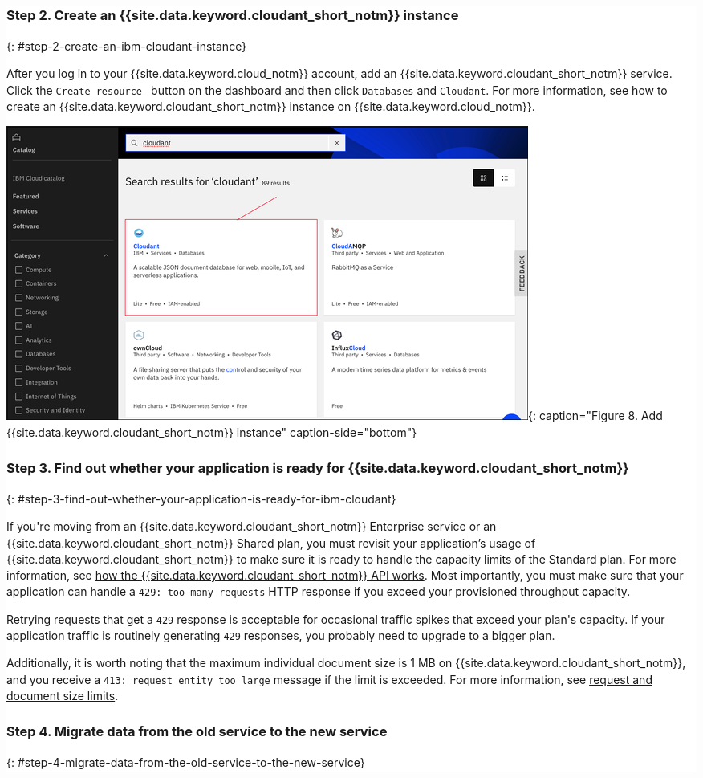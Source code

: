 ### Step 2. Create an {{site.data.keyword.cloudant_short_notm}} instance
{: #step-2-create-an-ibm-cloudant-instance}

After you log in to your {{site.data.keyword.cloud_notm}} account, add an {{site.data.keyword.cloudant_short_notm}} service. Click the `Create resource ` button on the dashboard and then click `Databases` and `Cloudant`. For more information, see [how to create an {{site.data.keyword.cloudant_short_notm}} instance on {{site.data.keyword.cloud_notm}}](/docs/Cloudant?topic=Cloudant-creating-an-ibm-cloudant-instance-on-ibm-cloud#creating-an-ibm-cloudant-instance-on-ibm-cloud). 

![Add {{site.data.keyword.cloudant_short_notm}} instance](../tutorials/images/img0003.png){: caption="Figure 8. Add {{site.data.keyword.cloudant_short_notm}} instance" caption-side="bottom"}

### Step 3. Find out whether your application is ready for {{site.data.keyword.cloudant_short_notm}}
{: #step-3-find-out-whether-your-application-is-ready-for-ibm-cloudant}

If you're moving from an {{site.data.keyword.cloudant_short_notm}} Enterprise service or an {{site.data.keyword.cloudant_short_notm}} Shared plan, you must revisit your application’s usage of {{site.data.keyword.cloudant_short_notm}} to make sure it is ready to handle the capacity limits of the Standard plan. For more information, see [how the {{site.data.keyword.cloudant_short_notm}} API works](/docs/Cloudant?topic=Cloudant-ibm-cloud-public#provisioned-throughput-capacity). Most importantly, you must make sure that your application can handle a `429: too many requests` HTTP response if you exceed your provisioned throughput capacity. 

Retrying requests that get a `429` response is acceptable for occasional traffic spikes that exceed your plan's capacity. If your application traffic is routinely generating `429` responses, you probably need to upgrade to a bigger plan.

Additionally, it is worth noting that the maximum individual document size is 1 MB on {{site.data.keyword.cloudant_short_notm}}, and you receive a `413: request entity too large` message if the limit is exceeded. For more information, see [request and document size limits](/docs/Cloudant?topic=Cloudant-ibm-cloud-public#request-and-document-size-limits). 

### Step 4. Migrate data from the old service to the new service 
{: #step-4-migrate-data-from-the-old-service-to-the-new-service}
